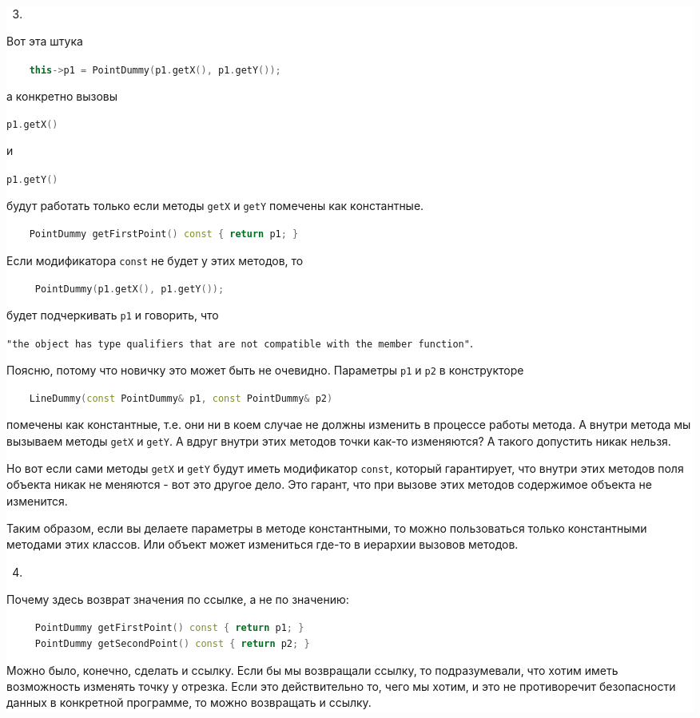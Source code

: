 3.
Вот эта штука
```c++
    this->p1 = PointDummy(p1.getX(), p1.getY());
 ```
 а конкретно вызовы 
```c++ 
p1.getX()
```
 и 
```c++ 
p1.getY()
```
     
будут работать только если методы `getX` и `getY` помечены как константные.
```c++
    PointDummy getFirstPoint() const { return p1; }
```   
Если модификатора `const` не будет у этих методов, то 
```c++
     PointDummy(p1.getX(), p1.getY());
```    
будет подчеркивать `p1` и говорить, что 

`"the object has type qualifiers that are not compatible with the member function"`.
 
Поясню, потому что новичку это может быть не очевидно. Параметры `p1` и `p2` в конструкторе
```c++
    LineDummy(const PointDummy& p1, const PointDummy& p2)
 ```  
помечены как константные, т.е. они ни в коем случае не должны изменить в процессе работы метода. А внутри метода мы
вызываем методы `getX` и `getY`. А вдруг внутри этих методов точки как-то изменяются? А такого допустить никак нельзя.
    
Но вот если сами методы `getX` и `getY` будут иметь модификатор `const`, который гарантирует, что внутри этих методов
поля объекта никак не меняются - вот это другое дело. Это гарант, что при вызове этих методов содержимое объекта
не изменится.
     
Таким образом, если вы делаете параметры в методе константными, то можно пользоваться только константными методами
этих классов. Или объект может измениться где-то в иерархии вызовов методов.
    
4.
Почему здесь возврат значения по ссылке, а не по значению:
```c++     
     PointDummy getFirstPoint() const { return p1; }
     PointDummy getSecondPoint() const { return p2; }
```   
Можно было, конечно, сделать и ссылку. Если бы мы возвращали ссылку, то подразумевали, что хотим иметь возможность
изменять точку у отрезка. Если это действительно то, чего мы хотим, и это не противоречит безопасности данных в 
конкретной программе, то можно возвращать и ссылку.
    